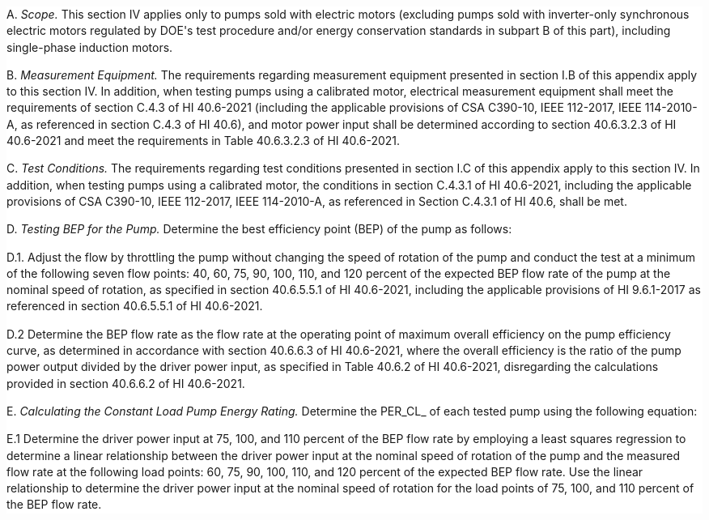 A. *Scope.* This section IV applies only to pumps sold with electric motors (excluding pumps sold with inverter-only synchronous electric motors regulated by DOE's test procedure and/or energy conservation standards in subpart B of this part), including single-phase induction motors.




B. *Measurement Equipment.* The requirements regarding measurement equipment presented in section I.B of this appendix apply to this section IV. In addition, when testing pumps using a calibrated motor, electrical measurement equipment shall meet the requirements of section C.4.3 of HI 40.6-2021 (including the applicable provisions of CSA C390-10, IEEE 112-2017, IEEE 114-2010-A, as referenced in section C.4.3 of HI 40.6), and motor power input shall be determined according to section 40.6.3.2.3 of HI 40.6-2021 and meet the requirements in Table 40.6.3.2.3 of HI 40.6-2021.








C. *Test Conditions.* The requirements regarding test conditions presented in section I.C of this appendix apply to this section IV. In addition, when testing pumps using a calibrated motor, the conditions in section C.4.3.1 of HI 40.6-2021, including the applicable provisions of CSA C390-10, IEEE 112-2017, IEEE 114-2010-A, as referenced in Section C.4.3.1 of HI 40.6, shall be met.








D. *Testing BEP for the Pump.* Determine the best efficiency point (BEP) of the pump as follows:


D.1. Adjust the flow by throttling the pump without changing the speed of rotation of the pump and conduct the test at a minimum of the following seven flow points: 40, 60, 75, 90, 100, 110, and 120 percent of the expected BEP flow rate of the pump at the nominal speed of rotation, as specified in section 40.6.5.5.1 of HI 40.6-2021, including the applicable provisions of HI 9.6.1-2017 as referenced in section 40.6.5.5.1 of HI 40.6-2021.




D.2 Determine the BEP flow rate as the flow rate at the operating point of maximum overall efficiency on the pump efficiency curve, as determined in accordance with section 40.6.6.3 of HI 40.6-2021, where the overall efficiency is the ratio of the pump power output divided by the driver power input, as specified in Table 40.6.2 of HI 40.6-2021, disregarding the calculations provided in section 40.6.6.2 of HI 40.6-2021.




E. *Calculating the Constant Load Pump Energy Rating.* Determine the PER_CL_ of each tested pump using the following equation:


E.1 Determine the driver power input at 75, 100, and 110 percent of the BEP flow rate by employing a least squares regression to determine a linear relationship between the driver power input at the nominal speed of rotation of the pump and the measured flow rate at the following load points: 60, 75, 90, 100, 110, and 120 percent of the expected BEP flow rate. Use the linear relationship to determine the driver power input at the nominal speed of rotation for the load points of 75, 100, and 110 percent of the BEP flow rate.

